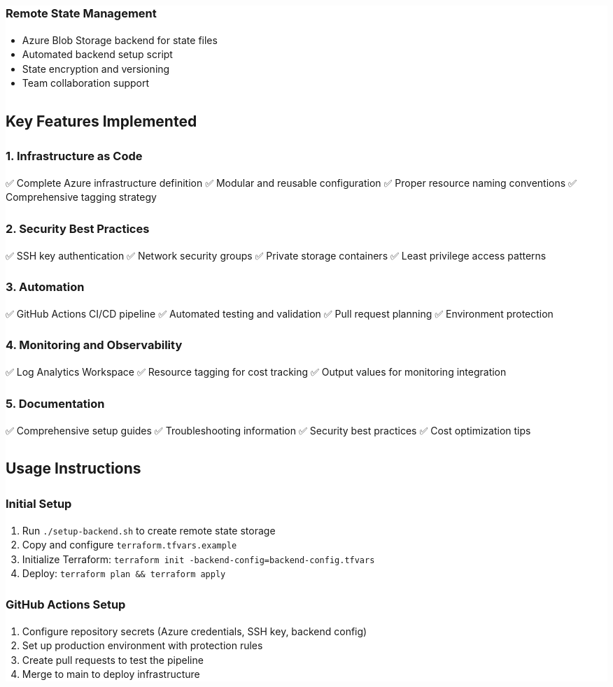 ### Remote State Management
- Azure Blob Storage backend for state files
- Automated backend setup script
- State encryption and versioning
- Team collaboration support

## Key Features Implemented

### 1. Infrastructure as Code
✅ Complete Azure infrastructure definition
✅ Modular and reusable configuration
✅ Proper resource naming conventions
✅ Comprehensive tagging strategy

### 2. Security Best Practices
✅ SSH key authentication
✅ Network security groups
✅ Private storage containers
✅ Least privilege access patterns

### 3. Automation
✅ GitHub Actions CI/CD pipeline
✅ Automated testing and validation
✅ Pull request planning
✅ Environment protection

### 4. Monitoring and Observability
✅ Log Analytics Workspace
✅ Resource tagging for cost tracking
✅ Output values for monitoring integration

### 5. Documentation
✅ Comprehensive setup guides
✅ Troubleshooting information
✅ Security best practices
✅ Cost optimization tips

## Usage Instructions

### Initial Setup
1. Run `./setup-backend.sh` to create remote state storage
2. Copy and configure `terraform.tfvars.example`
3. Initialize Terraform: `terraform init -backend-config=backend-config.tfvars`
4. Deploy: `terraform plan && terraform apply`

### GitHub Actions Setup
1. Configure repository secrets (Azure credentials, SSH key, backend config)
2. Set up production environment with protection rules
3. Create pull requests to test the pipeline
4. Merge to main to deploy infrastructure
